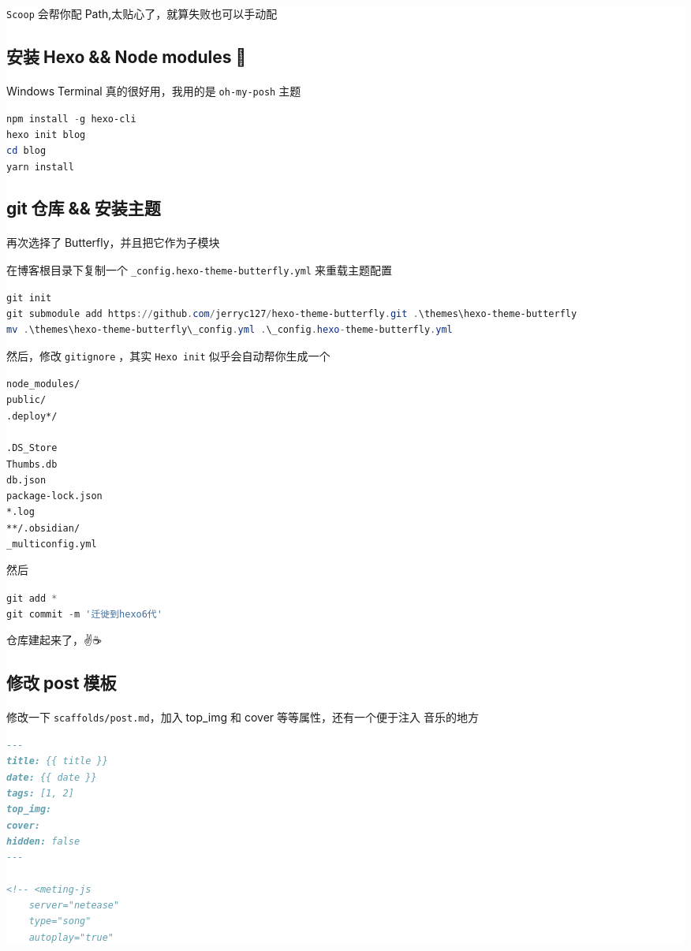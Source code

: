 `Scoop` 会帮你配 Path,太贴心了，就算失败也可以手动配

## 安装 Hexo && Node modules 🐙

Windows Terminal 真的很好用，我用的是 `oh-my-posh` 主题

```PowerShell
npm install -g hexo-cli
hexo init blog
cd blog
yarn install
```

## git 仓库 && 安装主题

再次选择了 Butterfly，并且把它作为子模块

在博客根目录下复制一个 `_config.hexo-theme-butterfly.yml` 来重载主题配置

```PowerShell
git init
git submodule add https://github.com/jerryc127/hexo-theme-butterfly.git .\themes\hexo-theme-butterfly
mv .\themes\hexo-theme-butterfly\_config.yml .\_config.hexo-theme-butterfly.yml
```

然后，修改 `gitignore` ，其实 `Hexo init` 似乎会自动帮你生成一个

``` gitignore
node_modules/
public/
.deploy*/

.DS_Store
Thumbs.db
db.json
package-lock.json
*.log
**/.obsidian/
_multiconfig.yml
```

然后

```PowerShell
git add *
git commit -m '迁徙到hexo6代'
```

仓库建起来了，✌:coffee:

## 修改 post 模板

修改一下 `scaffolds/post.md`，加入 top_img 和 cover 等等属性，还有一个便于注入 音乐的地方

``` markdown
---
title: {{ title }}
date: {{ date }}
tags: [1, 2]
top_img:
cover:
hidden: false
---

<!-- <meting-js
    server="netease"
    type="song"
    autoplay="true"
```